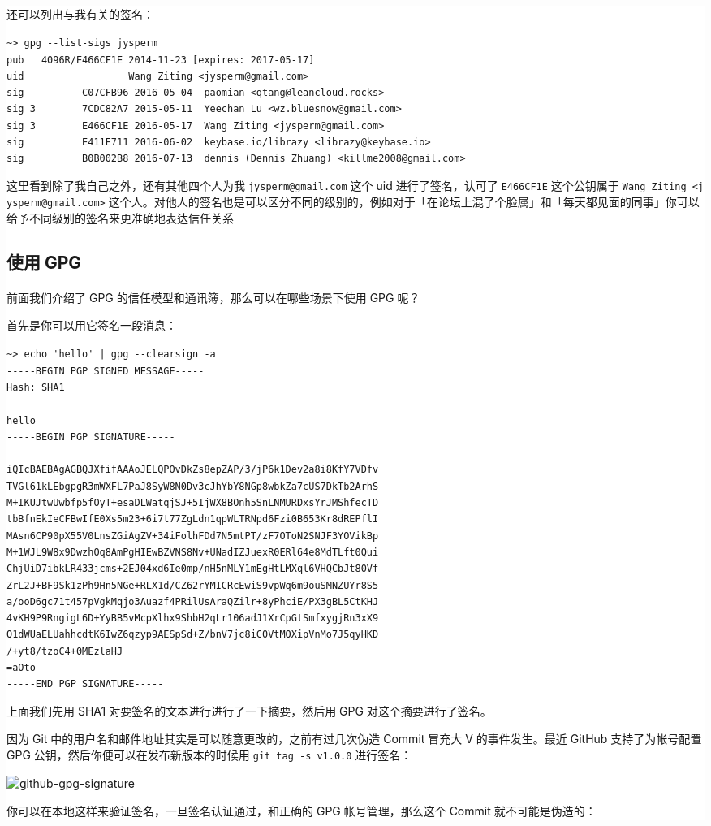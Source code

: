 还可以列出与我有关的签名：

```
~> gpg --list-sigs jysperm
pub   4096R/E466CF1E 2014-11-23 [expires: 2017-05-17]
uid                  Wang Ziting <jysperm@gmail.com>
sig          C07CFB96 2016-05-04  paomian <qtang@leancloud.rocks>
sig 3        7CDC82A7 2015-05-11  Yeechan Lu <wz.bluesnow@gmail.com>
sig 3        E466CF1E 2016-05-17  Wang Ziting <jysperm@gmail.com>
sig          E411E711 2016-06-02  keybase.io/librazy <librazy@keybase.io>
sig          B0B002B8 2016-07-13  dennis (Dennis Zhuang) <killme2008@gmail.com>
```

这里看到除了我自己之外，还有其他四个人为我 `jysperm@gmail.com` 这个 uid 进行了签名，认可了 `E466CF1E` 这个公钥属于 `Wang Ziting <jysperm@gmail.com>` 这个人。对他人的签名也是可以区分不同的级别的，例如对于「在论坛上混了个脸属」和「每天都见面的同事」你可以给予不同级别的签名来更准确地表达信任关系

## 使用 GPG

前面我们介绍了 GPG 的信任模型和通讯簿，那么可以在哪些场景下使用 GPG 呢？

首先是你可以用它签名一段消息：

```
~> echo 'hello' | gpg --clearsign -a
-----BEGIN PGP SIGNED MESSAGE-----
Hash: SHA1

hello
-----BEGIN PGP SIGNATURE-----

iQIcBAEBAgAGBQJXfifAAAoJELQPOvDkZs8epZAP/3/jP6k1Dev2a8i8KfY7VDfv
TVGl61kLEbgpgR3mWXFL7PaJ8SyW8N0Dv3cJhYbY8NGp8wbkZa7cUS7DkTb2ArhS
M+IKUJtwUwbfp5fOyT+esaDLWatqjSJ+5IjWX8BOnh5SnLNMURDxsYrJMShfecTD
tbBfnEkIeCFBwIfE0Xs5m23+6i7t77ZgLdn1qpWLTRNpd6Fzi0B653Kr8dREPflI
MAsn6CP90pX55V0LnsZGiAgZV+34iFolhFDd7N5mtPT/zF7OToN2SNJF3YOVikBp
M+1WJL9W8x9DwzhOq8AmPgHIEwBZVNS8Nv+UNadIZJuexR0ERl64e8MdTLft0Qui
ChjUiD7ibkLR433jcms+2EJ04xd6Ie0mp/nH5nMLY1mEgHtLMXql6VHQCbJt80Vf
ZrL2J+BF9Sk1zPh9Hn5NGe+RLX1d/CZ62rYMICRcEwiS9vpWq6m9ouSMNZUYr8S5
a/ooD6gc71t457pVgkMqjo3Auazf4PRilUsAraQZilr+8yPhciE/PX3gBL5CtKHJ
4vKH9P9RngigL6D+YyBB5vMcpXlhx9ShbH2qLr106adJ1XrCpGtSmfxygjRn3xX9
Q1dWUaELUahhcdtK6IwZ6qzyp9AESpSd+Z/bnV7jc8iC0VtMOXipVnMo7J5qyHKD
/+yt8/tzoC4+0MEzlaHJ
=aOto
-----END PGP SIGNATURE-----
```

上面我们先用 SHA1 对要签名的文本进行进行了一下摘要，然后用 GPG 对这个摘要进行了签名。

因为 Git 中的用户名和邮件地址其实是可以随意更改的，之前有过几次伪造 Commit 冒充大 V 的事件发生。最近 GitHub 支持了为帐号配置 GPG 公钥，然后你便可以在发布新版本的时候用 `git tag -s v1.0.0` 进行签名：

![github-gpg-signature](http://cdn.ziting.wang/gpg-and-e2ee/github-gpg-signature.png)

你可以在本地这样来验证签名，一旦签名认证通过，和正确的 GPG 帐号管理，那么这个 Commit 就不可能是伪造的：
